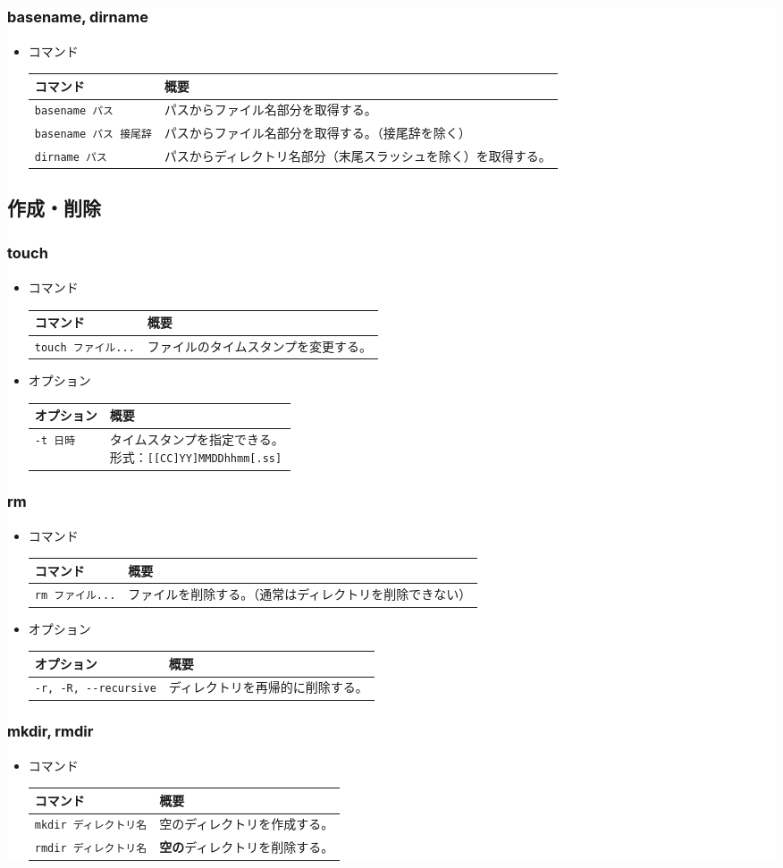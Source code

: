 ### basename, dirname

- コマンド

  |コマンド|概要|
  |---|---|
  |`basename パス`|パスからファイル名部分を取得する。|
  |`basename パス 接尾辞`|パスからファイル名部分を取得する。（接尾辞を除く）|
  |`dirname パス`|パスからディレクトリ名部分（末尾スラッシュを除く）を取得する。|

## 作成・削除

### touch

- コマンド

  |コマンド|概要|
  |---|---|
  |`touch ファイル...`|ファイルのタイムスタンプを変更する。|

- オプション

  |オプション|概要|
  |---|---|
  |`-t 日時`|タイムスタンプを指定できる。<br />形式：`[[CC]YY]MMDDhhmm[.ss]`|

### rm

- コマンド

  |コマンド|概要|
  |---|---|
  |`rm ファイル...`|ファイルを削除する。（通常はディレクトリを削除できない）|

- オプション

  |オプション|概要|
  |---|---|
  |`-r, -R, --recursive`|ディレクトリを再帰的に削除する。|

### mkdir, rmdir

- コマンド

  |コマンド|概要|
  |---|---|
  |`mkdir ディレクトリ名`|空のディレクトリを作成する。|
  |`rmdir ディレクトリ名`|**空の**ディレクトリを削除する。|
